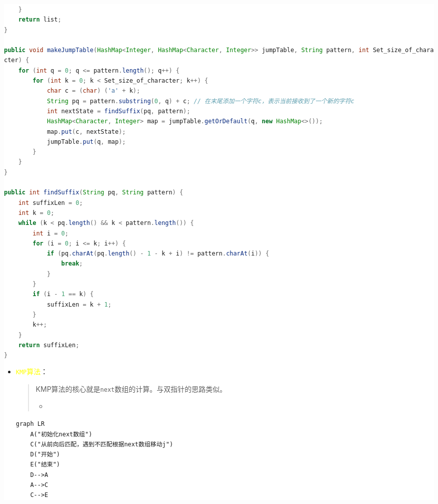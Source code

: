    ```java
       }
       return list;
   }
   
   public void makeJumpTable(HashMap<Integer, HashMap<Character, Integer>> jumpTable, String pattern, int Set_size_of_character) {
       for (int q = 0; q <= pattern.length(); q++) {
           for (int k = 0; k < Set_size_of_character; k++) {
               char c = (char) ('a' + k);
               String pq = pattern.substring(0, q) + c; // 在末尾添加一个字符c，表示当前接收到了一个新的字符c
               int nextState = findSuffix(pq, pattern);
               HashMap<Character, Integer> map = jumpTable.getOrDefault(q, new HashMap<>());
               map.put(c, nextState);
               jumpTable.put(q, map);
           }
       }
   }
   
   public int findSuffix(String pq, String pattern) {
       int suffixLen = 0;
       int k = 0;
       while (k < pq.length() && k < pattern.length()) {
           int i = 0;
           for (i = 0; i <= k; i++) {
               if (pq.charAt(pq.length() - 1 - k + i) != pattern.charAt(i)) {
                   break;
               }
           }
           if (i - 1 == k) {
               suffixLen = k + 1;
           }
           k++;
       }
       return suffixLen;
   }
   ```

 - <font color='yellow'>`KMP`算法</font>：

   > KMP算法的核心就是`next`数组的计算。与双指针的思路类似。
   >
   > - 

   ```mermaid
   graph LR
       A("初始化next数组")
       C("从前向后匹配，遇到不匹配根据next数组移动j")
       D("开始")
       E("结束")
       D-->A
       A-->C
       C-->E
   ```
